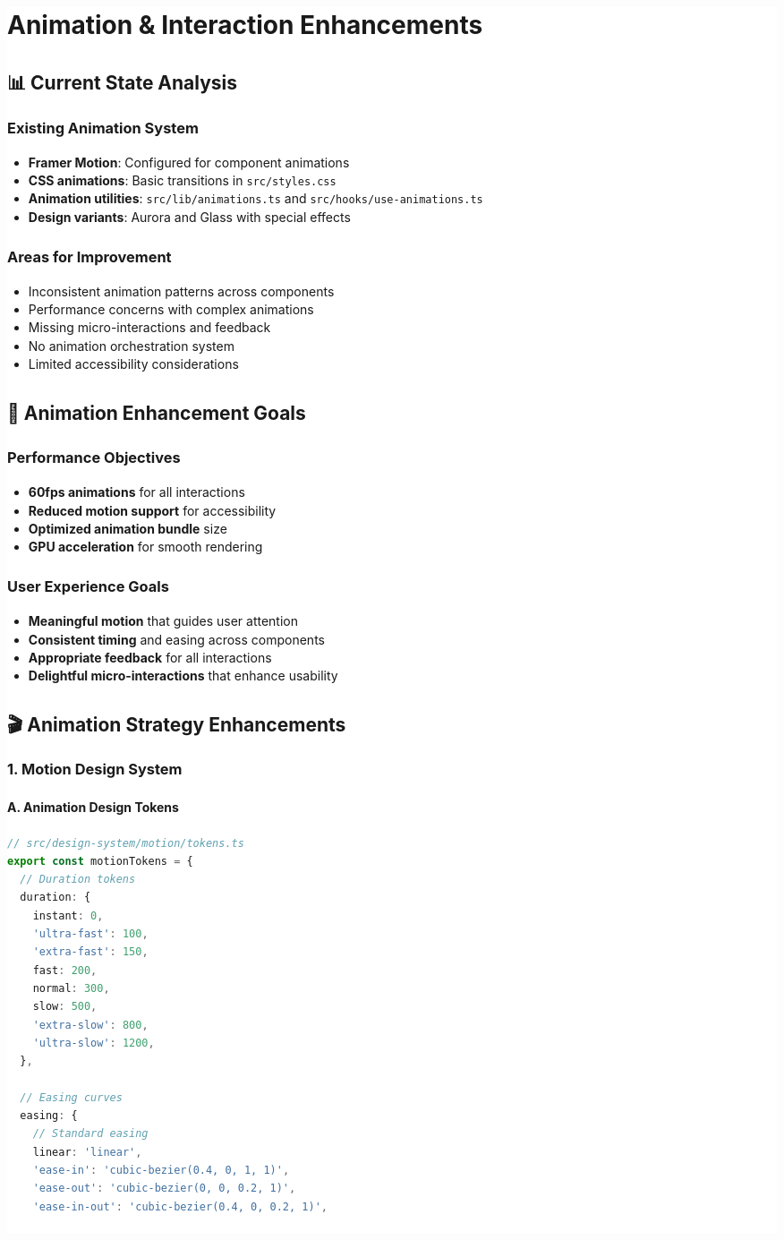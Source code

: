 # Animation & Interaction Enhancements

## 📊 Current State Analysis

### Existing Animation System
- **Framer Motion**: Configured for component animations
- **CSS animations**: Basic transitions in `src/styles.css`
- **Animation utilities**: `src/lib/animations.ts` and `src/hooks/use-animations.ts`
- **Design variants**: Aurora and Glass with special effects

### Areas for Improvement
- Inconsistent animation patterns across components
- Performance concerns with complex animations
- Missing micro-interactions and feedback
- No animation orchestration system
- Limited accessibility considerations

## 🎯 Animation Enhancement Goals

### Performance Objectives
- **60fps animations** for all interactions
- **Reduced motion support** for accessibility
- **Optimized animation bundle** size
- **GPU acceleration** for smooth rendering

### User Experience Goals
- **Meaningful motion** that guides user attention
- **Consistent timing** and easing across components
- **Appropriate feedback** for all interactions
- **Delightful micro-interactions** that enhance usability

## 🎬 Animation Strategy Enhancements

### 1. Motion Design System

#### A. Animation Design Tokens
```typescript
// src/design-system/motion/tokens.ts
export const motionTokens = {
  // Duration tokens
  duration: {
    instant: 0,
    'ultra-fast': 100,
    'extra-fast': 150,
    fast: 200,
    normal: 300,
    slow: 500,
    'extra-slow': 800,
    'ultra-slow': 1200,
  },

  // Easing curves
  easing: {
    // Standard easing
    linear: 'linear',
    'ease-in': 'cubic-bezier(0.4, 0, 1, 1)',
    'ease-out': 'cubic-bezier(0, 0, 0.2, 1)',
    'ease-in-out': 'cubic-bezier(0.4, 0, 0.2, 1)',
    
```